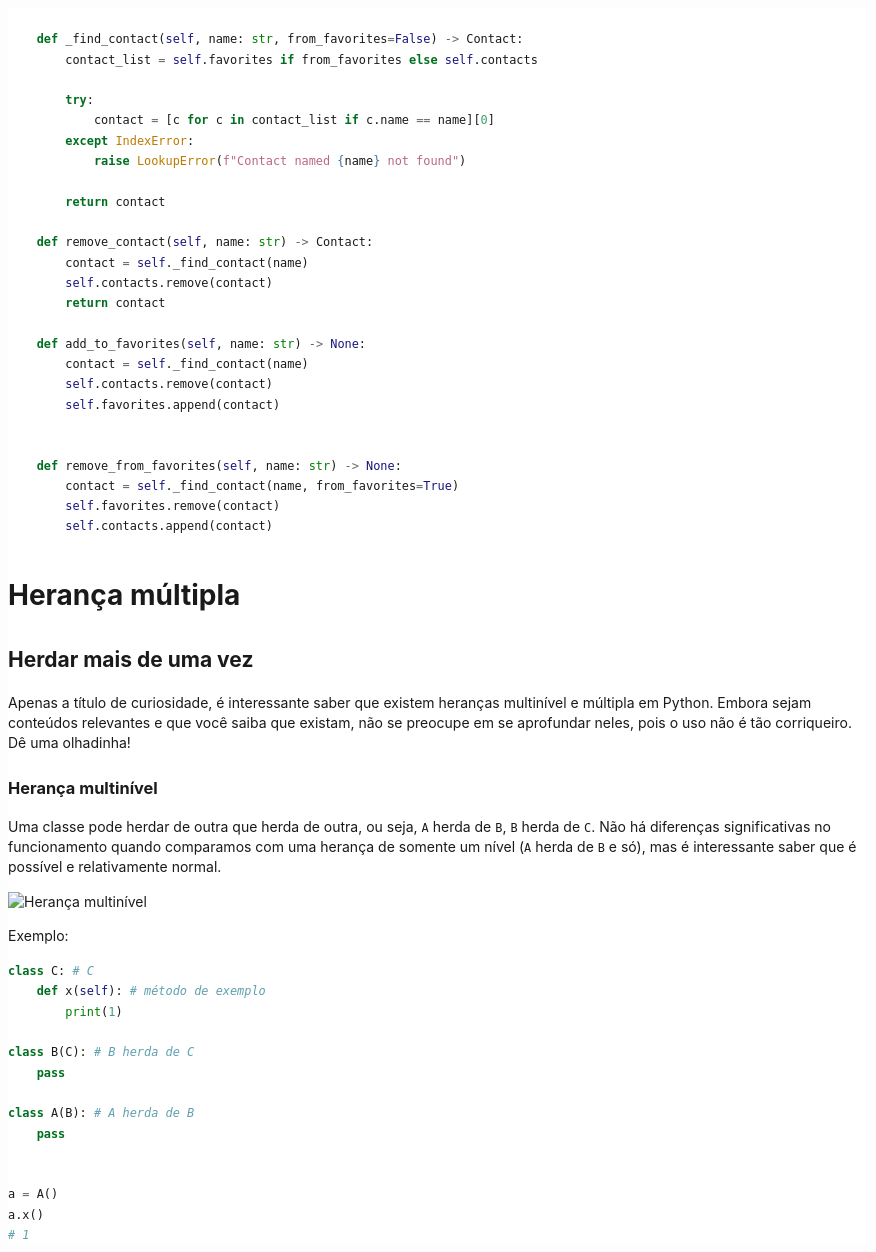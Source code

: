 ```python

    def _find_contact(self, name: str, from_favorites=False) -> Contact:
        contact_list = self.favorites if from_favorites else self.contacts

        try:
            contact = [c for c in contact_list if c.name == name][0]
        except IndexError:
            raise LookupError(f"Contact named {name} not found")

        return contact

    def remove_contact(self, name: str) -> Contact:
        contact = self._find_contact(name)
        self.contacts.remove(contact)
        return contact

    def add_to_favorites(self, name: str) -> None:
        contact = self._find_contact(name)
        self.contacts.remove(contact)
        self.favorites.append(contact)


    def remove_from_favorites(self, name: str) -> None:
        contact = self._find_contact(name, from_favorites=True)
        self.favorites.remove(contact)
        self.contacts.append(contact)
```


# Herança múltipla

## Herdar mais de uma vez

Apenas a título de curiosidade, é interessante saber que existem heranças multinível e múltipla em Python. Embora sejam conteúdos relevantes e que você saiba que existam, não se preocupe em se aprofundar neles, pois o uso não é tão corriqueiro. Dê uma olhadinha!

### Herança multinível

Uma classe pode herdar de outra que herda de outra, ou seja, `A` herda de `B`, `B` herda de `C`. Não há diferenças significativas no funcionamento quando comparamos com uma herança de somente um nível (`A` herda de `B` e só), mas é interessante saber que é possível e relativamente normal.

![Herança multinível](https://content-assets.betrybe.com/prod/15d59892-0333-4d1b-ba97-180e9374248c-Heran%C3%A7a%20multin%C3%ADvel.png)

Exemplo:

```python
class C: # C
    def x(self): # método de exemplo
        print(1)

class B(C): # B herda de C
    pass

class A(B): # A herda de B
    pass


a = A()
a.x()
# 1
```
